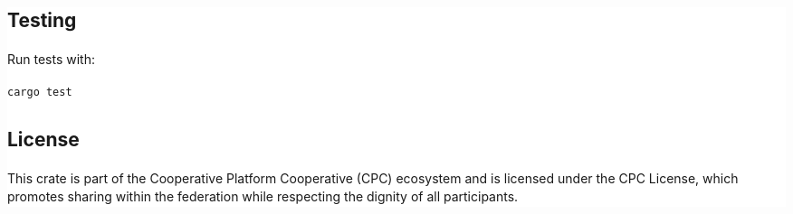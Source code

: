 ## Testing

Run tests with:

```bash
cargo test
```

## License

This crate is part of the Cooperative Platform Cooperative (CPC) ecosystem and is licensed under the CPC License, which promotes sharing within the federation while respecting the dignity of all participants.
